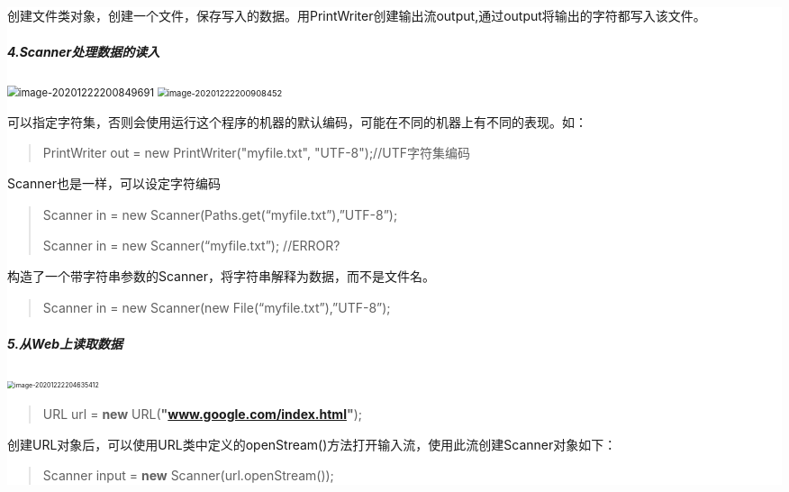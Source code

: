 创建文件类对象，创建一个文件，保存写入的数据。用PrintWriter创建输出流output,通过output将输出的字符都写入该文件。

##### 4.Scanner处理数据的读入

<img src="C:\Users\DELL\AppData\Roaming\Typora\typora-user-images\image-20201222200849691.png" alt="image-20201222200849691" style="zoom:80%;" />

<img src="C:\Users\DELL\AppData\Roaming\Typora\typora-user-images\image-20201222200908452.png" alt="image-20201222200908452" style="zoom:67%;" />

可以指定字符集，否则会使用运行这个程序的机器的默认编码，可能在不同的机器上有不同的表现。如：

> PrintWriter out = new PrintWriter("myfile.txt", "UTF-8");//UTF字符集编码

Scanner也是一样，可以设定字符编码

> Scanner in = new  Scanner(Paths.get(“myfile.txt”),”UTF-8”);
>
> Scanner in = new Scanner(“myfile.txt”); //ERROR?

构造了一个带字符串参数的Scanner，将字符串解释为数据，而不是文件名。

> Scanner in = new Scanner(new File(“myfile.txt”),”UTF-8”);



##### 5.从Web上读取数据

<img src="C:\Users\DELL\AppData\Roaming\Typora\typora-user-images\image-20201222204635412.png" alt="image-20201222204635412" style="zoom: 50%;" />

> URL url = **new** URL(**"www.google.com/index.html"**);

创建URL对象后，可以使用URL类中定义的openStream()方法打开输入流，使用此流创建Scanner对象如下：

> Scanner input = **new** Scanner(url.openStream());